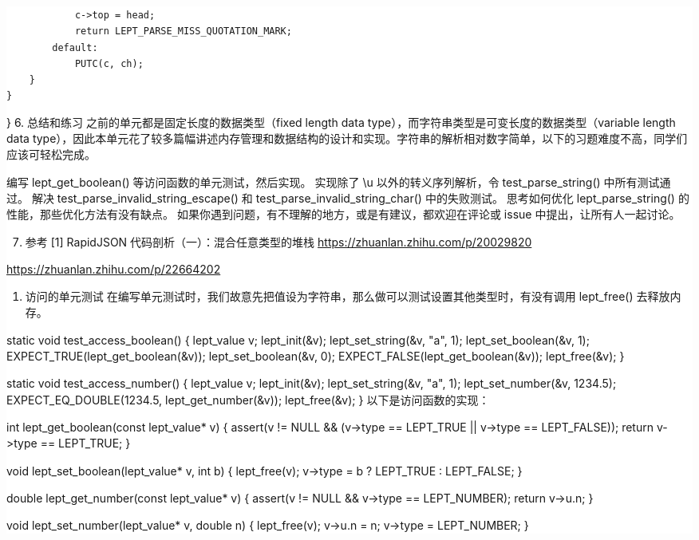                 c->top = head;
                return LEPT_PARSE_MISS_QUOTATION_MARK;
            default:
                PUTC(c, ch);
        }
    }
}
6. 总结和练习
之前的单元都是固定长度的数据类型（fixed length data type），而字符串类型是可变长度的数据类型（variable length data type），因此本单元花了较多篇幅讲述内存管理和数据结构的设计和实现。字符串的解析相对数字简单，以下的习题难度不高，同学们应该可轻松完成。

编写 lept_get_boolean() 等访问函数的单元测试，然后实现。
实现除了 \u 以外的转义序列解析，令 test_parse_string() 中所有测试通过。
解决 test_parse_invalid_string_escape() 和 test_parse_invalid_string_char() 中的失败测试。
思考如何优化 lept_parse_string() 的性能，那些优化方法有没有缺点。
如果你遇到问题，有不理解的地方，或是有建议，都欢迎在评论或 issue 中提出，让所有人一起讨论。

7. 参考
[1] RapidJSON 代码剖析（一）：混合任意类型的堆栈
https://zhuanlan.zhihu.com/p/20029820

https://zhuanlan.zhihu.com/p/22664202
1. 访问的单元测试
在编写单元测试时，我们故意先把值设为字符串，那么做可以测试设置其他类型时，有没有调用 lept_free() 去释放内存。


static void test_access_boolean() {
    lept_value v;
    lept_init(&v);
    lept_set_string(&v, "a", 1);
    lept_set_boolean(&v, 1);
    EXPECT_TRUE(lept_get_boolean(&v));
    lept_set_boolean(&v, 0);
    EXPECT_FALSE(lept_get_boolean(&v));
    lept_free(&v);
}

static void test_access_number() {
    lept_value v;
    lept_init(&v);
    lept_set_string(&v, "a", 1);
    lept_set_number(&v, 1234.5);
    EXPECT_EQ_DOUBLE(1234.5, lept_get_number(&v));
    lept_free(&v);
}
以下是访问函数的实现：


int lept_get_boolean(const lept_value* v) {
    assert(v != NULL && (v->type == LEPT_TRUE || v->type == LEPT_FALSE));
    return v->type == LEPT_TRUE;
}

void lept_set_boolean(lept_value* v, int b) {
    lept_free(v);
    v->type = b ? LEPT_TRUE : LEPT_FALSE;
}

double lept_get_number(const lept_value* v) {
    assert(v != NULL && v->type == LEPT_NUMBER);
    return v->u.n;
}

void lept_set_number(lept_value* v, double n) {
    lept_free(v);
    v->u.n = n;
    v->type = LEPT_NUMBER;
}